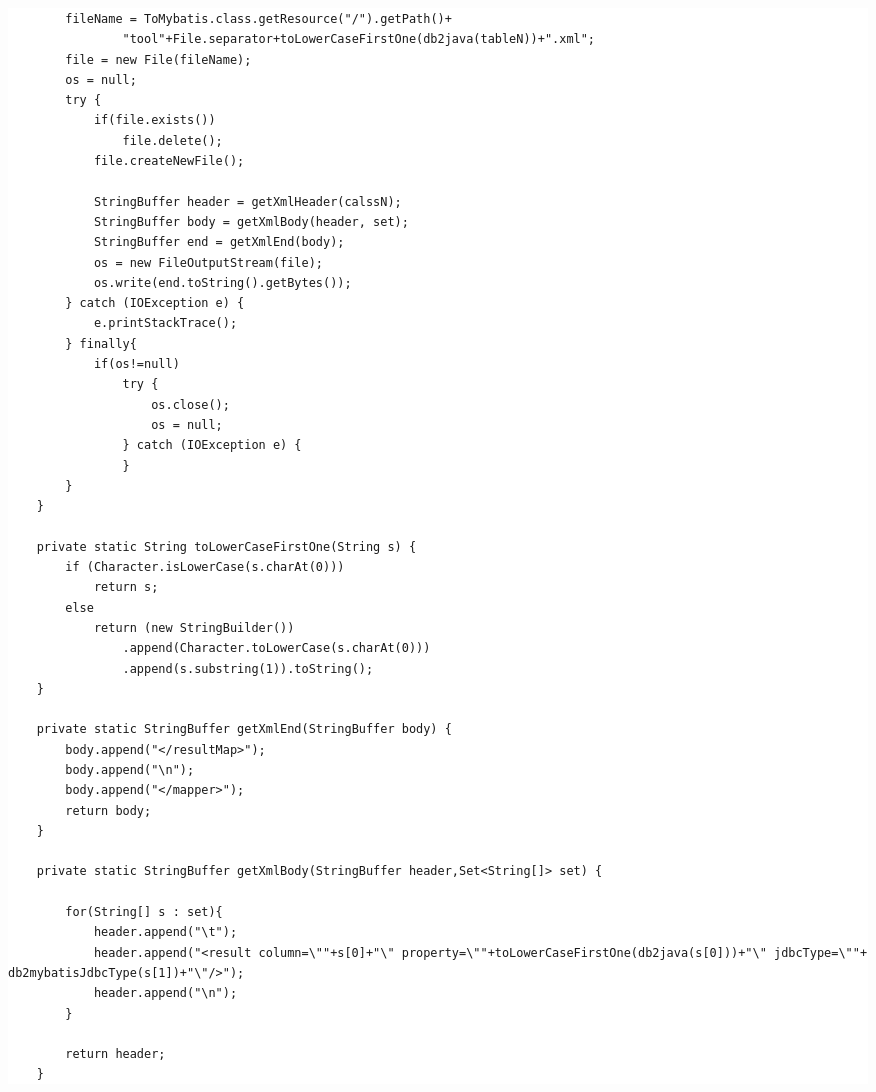 			fileName = ToMybatis.class.getResource("/").getPath()+
					"tool"+File.separator+toLowerCaseFirstOne(db2java(tableN))+".xml";
			file = new File(fileName);
			os = null;
			try {
				if(file.exists())
					file.delete();
				file.createNewFile();
				
				StringBuffer header = getXmlHeader(calssN);
				StringBuffer body = getXmlBody(header, set);
				StringBuffer end = getXmlEnd(body);
				os = new FileOutputStream(file);
				os.write(end.toString().getBytes());
			} catch (IOException e) {
				e.printStackTrace();
			} finally{
				if(os!=null)
					try {
						os.close();
						os = null;
					} catch (IOException e) {
					}
			}	
		}
		
		private static String toLowerCaseFirstOne(String s) {
			if (Character.isLowerCase(s.charAt(0)))
				return s;
			else
				return (new StringBuilder())
					.append(Character.toLowerCase(s.charAt(0)))
					.append(s.substring(1)).toString();
		}

		private static StringBuffer getXmlEnd(StringBuffer body) {
			body.append("</resultMap>");
			body.append("\n");
			body.append("</mapper>");
			return body;
		}

		private static StringBuffer getXmlBody(StringBuffer header,Set<String[]> set) {
			
			for(String[] s : set){
				header.append("\t");
				header.append("<result column=\""+s[0]+"\" property=\""+toLowerCaseFirstOne(db2java(s[0]))+"\" jdbcType=\""+db2mybatisJdbcType(s[1])+"\"/>");
				header.append("\n");
			}
			
			return header;
		}
